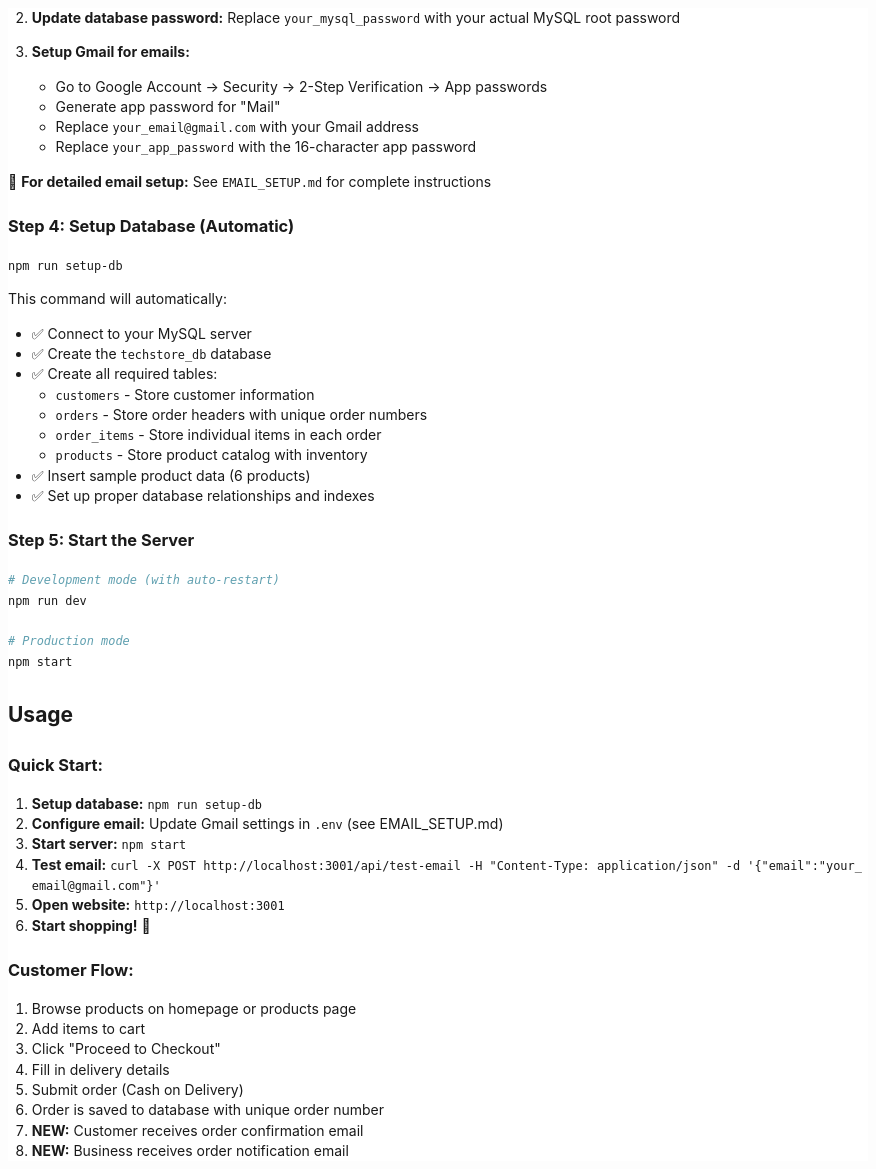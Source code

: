 2. **Update database password:** Replace `your_mysql_password` with your actual MySQL root password

3. **Setup Gmail for emails:** 
   - Go to Google Account → Security → 2-Step Verification → App passwords
   - Generate app password for "Mail"
   - Replace `your_email@gmail.com` with your Gmail address
   - Replace `your_app_password` with the 16-character app password

📧 **For detailed email setup:** See `EMAIL_SETUP.md` for complete instructions

### Step 4: Setup Database (Automatic)
```bash
npm run setup-db
```

This command will automatically:
- ✅ Connect to your MySQL server
- ✅ Create the `techstore_db` database
- ✅ Create all required tables:
  - `customers` - Store customer information
  - `orders` - Store order headers with unique order numbers
  - `order_items` - Store individual items in each order
  - `products` - Store product catalog with inventory
- ✅ Insert sample product data (6 products)
- ✅ Set up proper database relationships and indexes

### Step 5: Start the Server
```bash
# Development mode (with auto-restart)
npm run dev

# Production mode
npm start
```

## Usage

### Quick Start:
1. **Setup database:** `npm run setup-db`
2. **Configure email:** Update Gmail settings in `.env` (see EMAIL_SETUP.md)
3. **Start server:** `npm start`  
4. **Test email:** `curl -X POST http://localhost:3001/api/test-email -H "Content-Type: application/json" -d '{"email":"your_email@gmail.com"}'`
5. **Open website:** `http://localhost:3001`
6. **Start shopping!** 🛒

### Customer Flow:
1. Browse products on homepage or products page
2. Add items to cart
3. Click "Proceed to Checkout"
4. Fill in delivery details
5. Submit order (Cash on Delivery)
6. Order is saved to database with unique order number
7. **NEW:** Customer receives order confirmation email
8. **NEW:** Business receives order notification email
